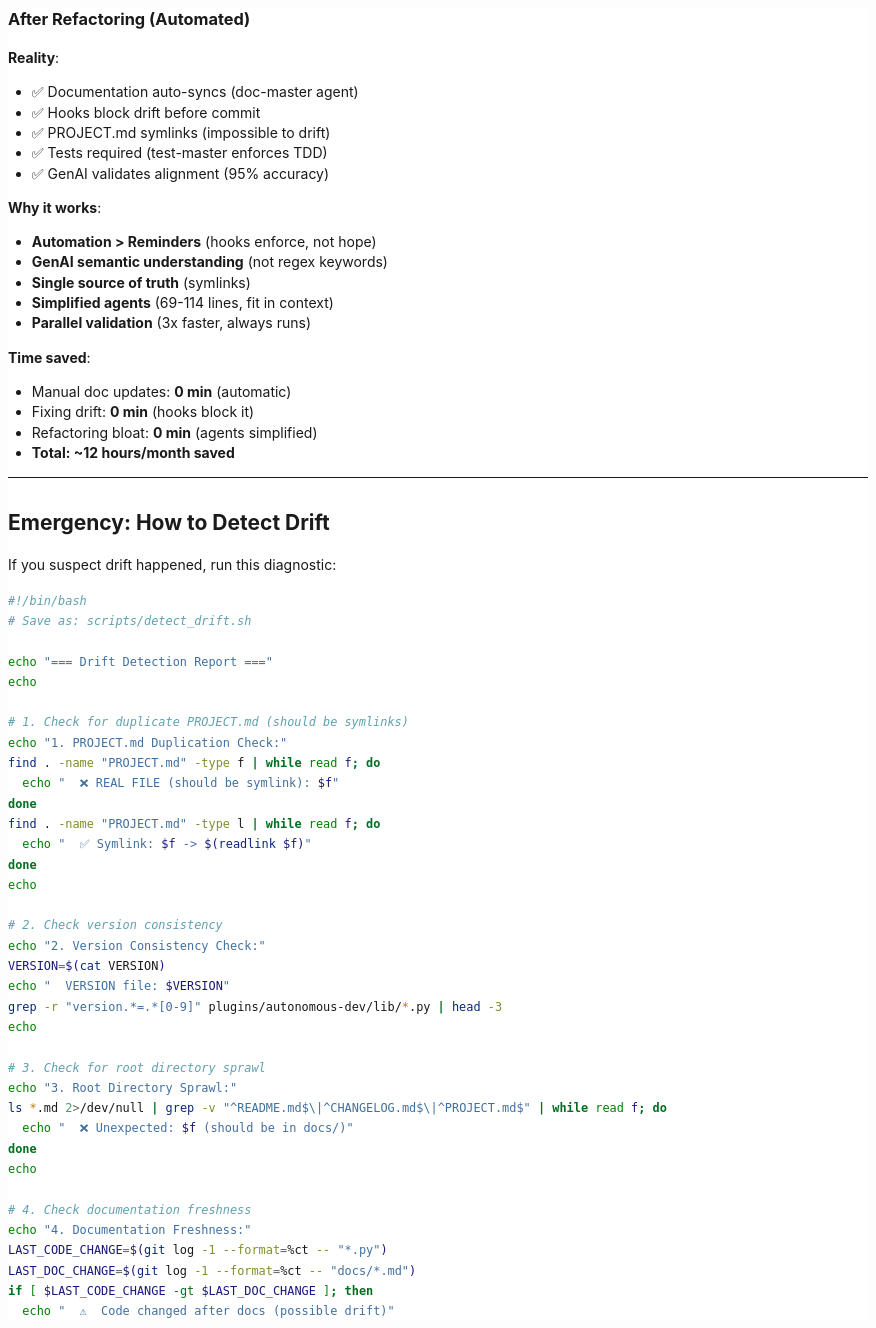 ### After Refactoring (Automated)

**Reality**:
- ✅ Documentation auto-syncs (doc-master agent)
- ✅ Hooks block drift before commit
- ✅ PROJECT.md symlinks (impossible to drift)
- ✅ Tests required (test-master enforces TDD)
- ✅ GenAI validates alignment (95% accuracy)

**Why it works**:
- **Automation > Reminders** (hooks enforce, not hope)
- **GenAI semantic understanding** (not regex keywords)
- **Single source of truth** (symlinks)
- **Simplified agents** (69-114 lines, fit in context)
- **Parallel validation** (3x faster, always runs)

**Time saved**:
- Manual doc updates: **0 min** (automatic)
- Fixing drift: **0 min** (hooks block it)
- Refactoring bloat: **0 min** (agents simplified)
- **Total: ~12 hours/month saved**

---

## Emergency: How to Detect Drift

If you suspect drift happened, run this diagnostic:

```bash
#!/bin/bash
# Save as: scripts/detect_drift.sh

echo "=== Drift Detection Report ==="
echo

# 1. Check for duplicate PROJECT.md (should be symlinks)
echo "1. PROJECT.md Duplication Check:"
find . -name "PROJECT.md" -type f | while read f; do
  echo "  ❌ REAL FILE (should be symlink): $f"
done
find . -name "PROJECT.md" -type l | while read f; do
  echo "  ✅ Symlink: $f -> $(readlink $f)"
done
echo

# 2. Check version consistency
echo "2. Version Consistency Check:"
VERSION=$(cat VERSION)
echo "  VERSION file: $VERSION"
grep -r "version.*=.*[0-9]" plugins/autonomous-dev/lib/*.py | head -3
echo

# 3. Check for root directory sprawl
echo "3. Root Directory Sprawl:"
ls *.md 2>/dev/null | grep -v "^README.md$\|^CHANGELOG.md$\|^PROJECT.md$" | while read f; do
  echo "  ❌ Unexpected: $f (should be in docs/)"
done
echo

# 4. Check documentation freshness
echo "4. Documentation Freshness:"
LAST_CODE_CHANGE=$(git log -1 --format=%ct -- "*.py")
LAST_DOC_CHANGE=$(git log -1 --format=%ct -- "docs/*.md")
if [ $LAST_CODE_CHANGE -gt $LAST_DOC_CHANGE ]; then
  echo "  ⚠️  Code changed after docs (possible drift)"
```